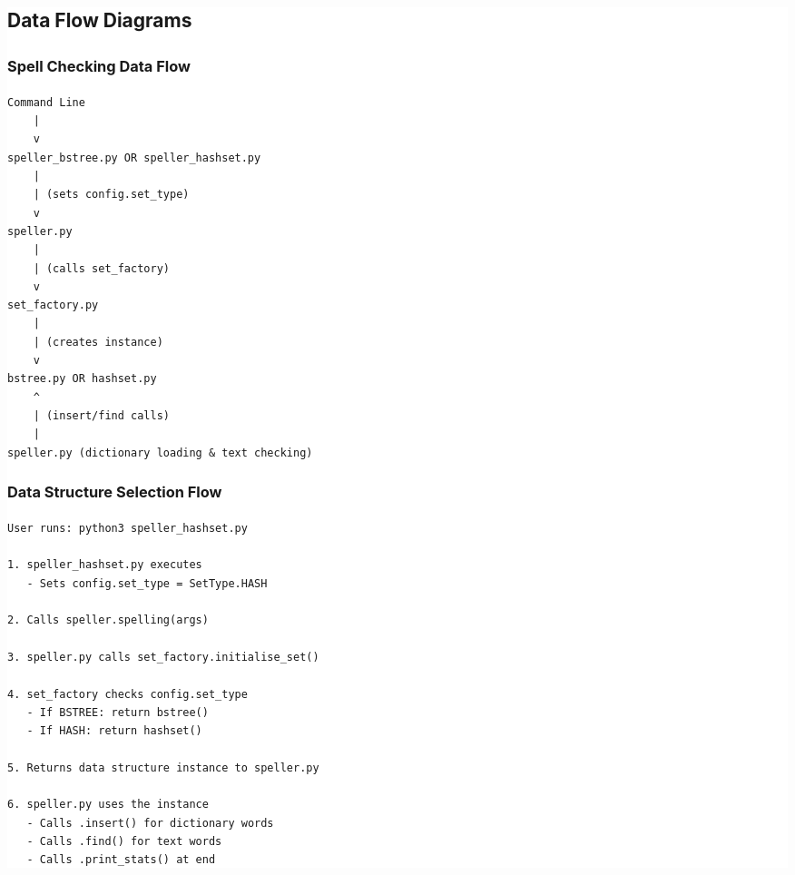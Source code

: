 
## Data Flow Diagrams

### Spell Checking Data Flow

```
Command Line
    |
    v
speller_bstree.py OR speller_hashset.py
    |
    | (sets config.set_type)
    v
speller.py
    |
    | (calls set_factory)
    v
set_factory.py
    |
    | (creates instance)
    v
bstree.py OR hashset.py
    ^
    | (insert/find calls)
    |
speller.py (dictionary loading & text checking)
```

### Data Structure Selection Flow

```
User runs: python3 speller_hashset.py

1. speller_hashset.py executes
   - Sets config.set_type = SetType.HASH

2. Calls speller.spelling(args)

3. speller.py calls set_factory.initialise_set()

4. set_factory checks config.set_type
   - If BSTREE: return bstree()
   - If HASH: return hashset()

5. Returns data structure instance to speller.py

6. speller.py uses the instance
   - Calls .insert() for dictionary words
   - Calls .find() for text words
   - Calls .print_stats() at end
```
